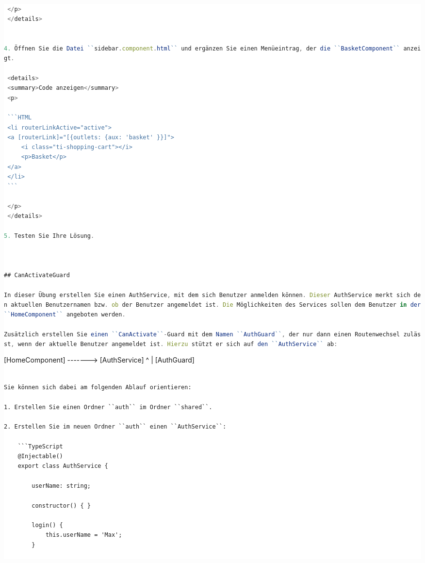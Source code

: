    ```TypeScript
	</p>
	</details>


4. Öffnen Sie die Datei ``sidebar.component.html`` und ergänzen Sie einen Menüeintrag, der die ``BasketComponent`` anzeigt. 

	<details>
	<summary>Code anzeigen</summary>
	<p>
	
	```HTML
	<li routerLinkActive="active">
	<a [routerLink]="[{outlets: {aux: 'basket' }}]">
	    <i class="ti-shopping-cart"></i>
	    <p>Basket</p>
	</a>
	</li>
	```
	
	</p>
	</details>

5. Testen Sie Ihre Lösung.



## CanActivateGuard

In dieser Übung erstellen Sie einen AuthService, mit dem sich Benutzer anmelden können. Dieser AuthService merkt sich den aktuellen Benutzernamen bzw. ob der Benutzer angemeldet ist. Die Möglichkeiten des Services sollen dem Benutzer in der ``HomeComponent`` angeboten werden.

Zusätzlich erstellen Sie einen ``CanActivate``-Guard mit dem Namen ``AuthGuard``, der nur dann einen Routenwechsel zulässt, wenn der aktuelle Benutzer angemeldet ist. Hierzu stützt er sich auf den ``AuthService`` ab:

```
  [HomeComponent] -------> [AuthService]
                                 ^
                                 |
                            [AuthGuard]
```

Sie können sich dabei am folgenden Ablauf orientieren:

1. Erstellen Sie einen Ordner ``auth`` im Ordner ``shared``.

2. Erstellen Sie im neuen Ordner ``auth`` einen ``AuthService``:

	```TypeScript
	@Injectable()
	export class AuthService {
	
	    userName: string;
	
	    constructor() { }
	    
	    login() {
	        this.userName = 'Max';
	    }
	
```